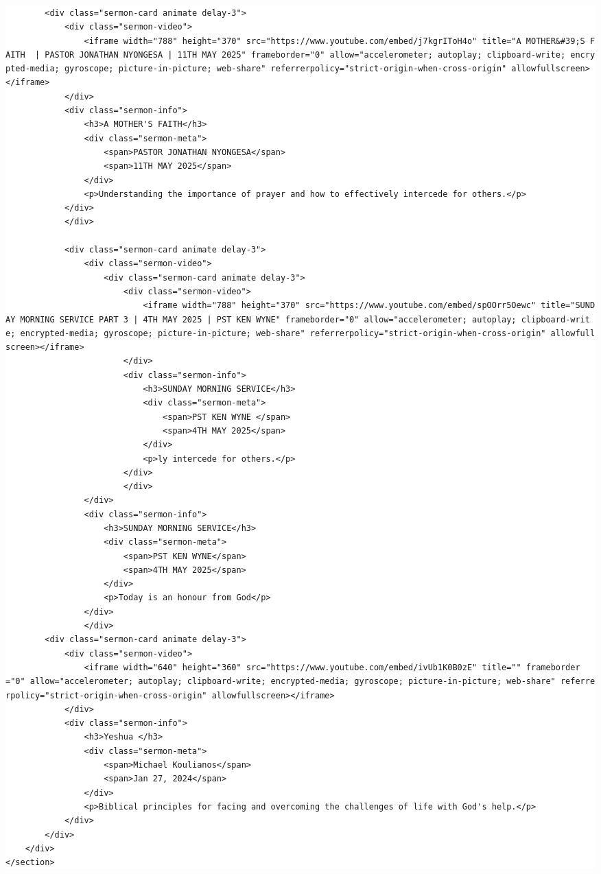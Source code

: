             <div class="sermon-card animate delay-3">
                <div class="sermon-video">
                    <iframe width="788" height="370" src="https://www.youtube.com/embed/j7kgrIToH4o" title="A MOTHER&#39;S FAITH  | PASTOR JONATHAN NYONGESA | 11TH MAY 2025" frameborder="0" allow="accelerometer; autoplay; clipboard-write; encrypted-media; gyroscope; picture-in-picture; web-share" referrerpolicy="strict-origin-when-cross-origin" allowfullscreen></iframe>
                </div>
                <div class="sermon-info">
                    <h3>A MOTHER'S FAITH</h3>
                    <div class="sermon-meta">
                        <span>PASTOR JONATHAN NYONGESA</span>
                        <span>11TH MAY 2025</span>
                    </div>
                    <p>Understanding the importance of prayer and how to effectively intercede for others.</p>
                </div>
                </div>
                
                <div class="sermon-card animate delay-3">
                    <div class="sermon-video">
                        <div class="sermon-card animate delay-3">
                            <div class="sermon-video">
                                <iframe width="788" height="370" src="https://www.youtube.com/embed/spOOrr5Oewc" title="SUNDAY MORNING SERVICE PART 3 | 4TH MAY 2025 | PST KEN WYNE" frameborder="0" allow="accelerometer; autoplay; clipboard-write; encrypted-media; gyroscope; picture-in-picture; web-share" referrerpolicy="strict-origin-when-cross-origin" allowfullscreen></iframe>
                            </div>
                            <div class="sermon-info">
                                <h3>SUNDAY MORNING SERVICE</h3>
                                <div class="sermon-meta">
                                    <span>PST KEN WYNE </span>
                                    <span>4TH MAY 2025</span>
                                </div>
                                <p>ly intercede for others.</p>
                            </div>
                            </div>
                    </div>
                    <div class="sermon-info">
                        <h3>SUNDAY MORNING SERVICE</h3>
                        <div class="sermon-meta">
                            <span>PST KEN WYNE</span>
                            <span>4TH MAY 2025</span>
                        </div>
                        <p>Today is an honour from God</p>
                    </div>
                    </div>
            <div class="sermon-card animate delay-3">
                <div class="sermon-video">
                    <iframe width="640" height="360" src="https://www.youtube.com/embed/ivUb1K0B0zE" title="" frameborder="0" allow="accelerometer; autoplay; clipboard-write; encrypted-media; gyroscope; picture-in-picture; web-share" referrerpolicy="strict-origin-when-cross-origin" allowfullscreen></iframe>
                </div>
                <div class="sermon-info">
                    <h3>Yeshua </h3>
                    <div class="sermon-meta">
                        <span>Michael Koulianos</span>
                        <span>Jan 27, 2024</span>
                    </div>
                    <p>Biblical principles for facing and overcoming the challenges of life with God's help.</p>
                </div>
            </div>
        </div>
    </section>
